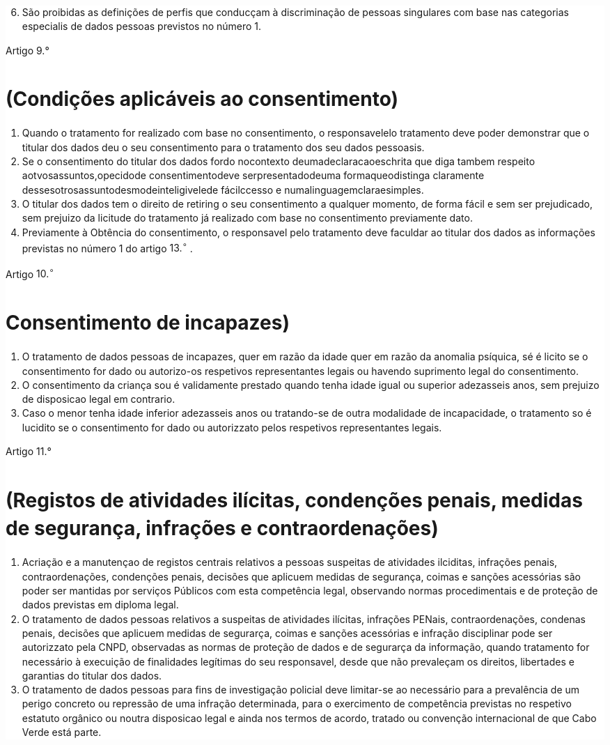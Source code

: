 6. São proibidas as definições de perfis que conducçam à discriminação de pessoas singulares com base nas categorias especialis de dados pessoas previstos no número 1.

Artigo 9.°

# (Condições aplicáveis ao consentimento)

1. Quando o tratamento for realizado com base no consentimento, o responsavelelo tratamento deve poder demonstrar que o titular dos dados deu o seu consentimento para o tratamento dos seu dados pessoasis.  
2. Se o consentimento do titular dos dados fordo nocontexto deumadeclaracaoeschrita que diga tambem respeito aotvosassuntos,opecidode consentimentodeve serpresentadodeuma formaqueodistinga claramente dessesotrosassuntodesmodeinteligivelede fácilccesso e numalinguagemclaraesimples.  
3. O titular dos dados tem o direito de retiring o seu consentimento a qualquer momento, de forma fácil e sem ser prejudicado, sem prejuizo da licitude do tratamento já realizado com base no consentimento previamente dato.  
4. Previamente à Obtência do consentimento, o responsavel pelo tratamento deve faculdar ao titular dos dados as informações previstas no número 1 do artigo  $13.^{\circ}$ .

Artigo  $10.^{\circ}$

# Consentimento de incapazes)

1. O tratamento de dados pessoas de incapazes, quer em razão da idade quer em razão da anomalia psíquica, sé é licito se o consentimento for dado ou autorizo-os respetivos representantes legais ou havendo suprimento legal do consentimento.  
2. O consentimento da criança sou é validamente prestado quando tenha idade igual ou superior adezasseis anos, sem prejuizo de disposicao legal em contrario.  
3. Caso o menor tenha idade inferior adezasseis anos ou tratando-se de outra modalidade de incapacidade, o tratamento so é lucidito se o consentimento for dado ou autorizzato pelos respetivos representantes legais.

Artigo 11.°

# (Registos de atividades ilícitas, condenções penais, medidas de segurança, infrações e contraordenações)

1. Acriação e a manutençao de registos centrais relativos a pessoas suspeitas de atividades ilciditas, infrações penais, contraordenações, condenções penais, decisões que aplicuem medidas de segurança, coimas e sanções acessórias são poder ser mantidas por serviços Públicos com esta competência legal, observando normas procedimentais e de proteção de dados previstas em diploma legal.  
2. O tratamento de dados pessoas relativos a suspeitas de atividades ilícitas, infrações PENais, contraordenações, condenas penais, decisões que aplicuem medidas de segurarça, coimas e sanções acessórias e infração disciplinar pode ser autorizzato pela CNPD, observadas as normas de proteção de dados e de segurarça da informação, quando tratamento for necessário à execuição de finalidades legítimas do seu responsavel, desde que não prevaleçam os direitos, libertades e garantias do titular dos dados.  
3. O tratamento de dados pessoas para fins de investigação policial deve limitar-se ao necessário para a prevalência de um perigo concreto ou repressão de uma infração determinada, para o exercimento de competência previstas no respetivo estatuto orgânico ou noutra disposicao legal e ainda nos termos de acordo, tratado ou convenção internacional de que Cabo Verde está parte.
